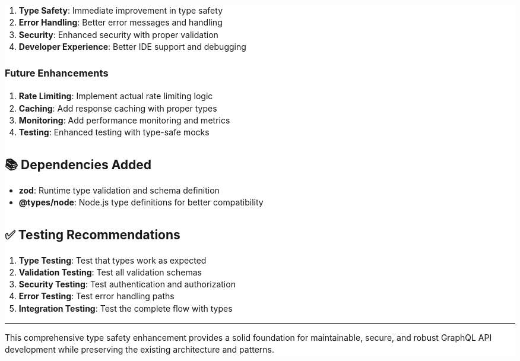 1. **Type Safety**: Immediate improvement in type safety
2. **Error Handling**: Better error messages and handling
3. **Security**: Enhanced security with proper validation
4. **Developer Experience**: Better IDE support and debugging

### Future Enhancements

1. **Rate Limiting**: Implement actual rate limiting logic
2. **Caching**: Add response caching with proper types
3. **Monitoring**: Add performance monitoring and metrics
4. **Testing**: Enhanced testing with type-safe mocks

## 📚 Dependencies Added

- **zod**: Runtime type validation and schema definition
- **@types/node**: Node.js type definitions for better compatibility

## ✅ Testing Recommendations

1. **Type Testing**: Test that types work as expected
2. **Validation Testing**: Test all validation schemas
3. **Security Testing**: Test authentication and authorization
4. **Error Testing**: Test error handling paths
5. **Integration Testing**: Test the complete flow with types

---

This comprehensive type safety enhancement provides a solid foundation for maintainable, secure, and robust GraphQL API development while preserving the existing architecture and patterns.
